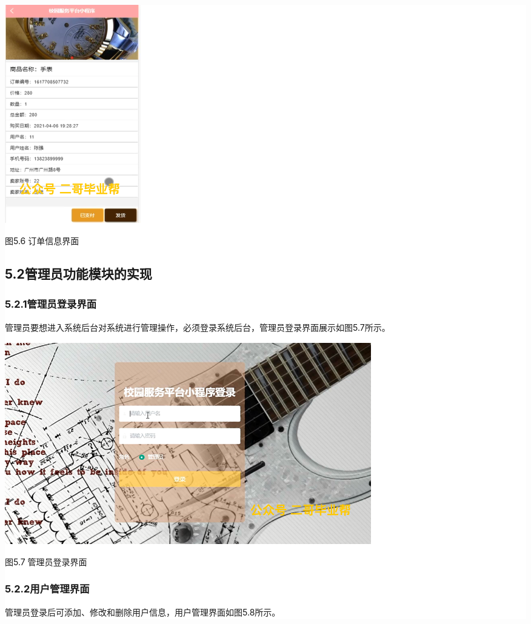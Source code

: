 ![](/md/blog.021.png)

图5.6 订单信息界面
## 5.2管理员功能模块的实现
### 5.2.1管理员登录界面
管理员要想进入系统后台对系统进行管理操作，必须登录系统后台，管理员登录界面展示如图5.7所示。

![](/md/blog.022.png)

图5.7 管理员登录界面
### 5.2.2用户管理界面
管理员登录后可添加、修改和删除用户信息，用户管理界面如图5.8所示。
